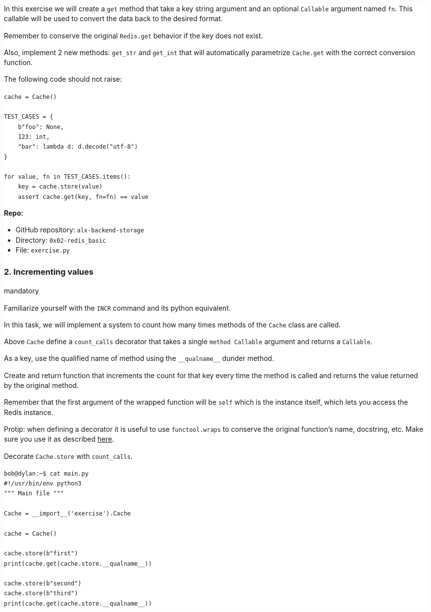 In this exercise we will create a `get` method that take a key string argument and an optional `Callable` argument named `fn`. This callable will be used to convert the data back to the desired format.

Remember to conserve the original `Redis.get` behavior if the key does not exist.

Also, implement 2 new methods: `get_str` and `get_int` that will automatically parametrize `Cache.get` with the correct conversion function.

The following code should not raise:
```
cache = Cache()

TEST_CASES = {
    b"foo": None,
    123: int,
    "bar": lambda d: d.decode("utf-8")
}

for value, fn in TEST_CASES.items():
    key = cache.store(value)
    assert cache.get(key, fn=fn) == value
```

**Repo:**

-  GitHub repository: `alx-backend-storage`
-  Directory: `0x02-redis_basic`
-  File: `exercise.py`
   
### 2\. Incrementing values

mandatory

Familiarize yourself with the `INCR` command and its python equivalent.

In this task, we will implement a system to count how many times methods of the `Cache` class are called.

Above `Cache` define a `count_calls` decorator that takes a single `method Callable` argument and returns a `Callable`.

As a key, use the qualified name of method using the `__qualname__` dunder method.

Create and return function that increments the count for that key every time the method is called and returns the value returned by the original method.

Remember that the first argument of the wrapped function will be `self` which is the instance itself, which lets you access the Redis instance.

Protip: when defining a decorator it is useful to use `functool.wraps` to conserve the original function’s name, docstring, etc. Make sure you use it as described [here](https://docs.python.org/3.7/library/functools.html#functools.wraps "here").

Decorate `Cache.store` with `count_calls`.
```
bob@dylan:~$ cat main.py
#!/usr/bin/env python3
""" Main file """

Cache = __import__('exercise').Cache

cache = Cache()

cache.store(b"first")
print(cache.get(cache.store.__qualname__))

cache.store(b"second")
cache.store(b"third")
print(cache.get(cache.store.__qualname__))
```